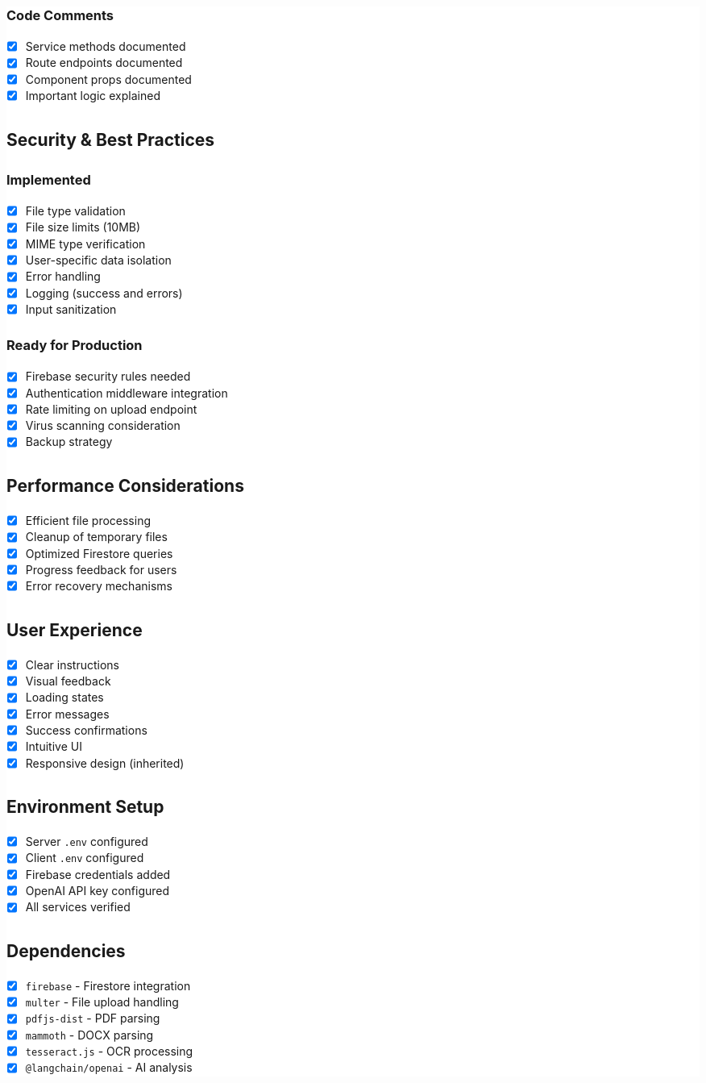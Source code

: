 ### Code Comments
- [x] Service methods documented
- [x] Route endpoints documented
- [x] Component props documented
- [x] Important logic explained

## Security & Best Practices

### Implemented
- [x] File type validation
- [x] File size limits (10MB)
- [x] MIME type verification
- [x] User-specific data isolation
- [x] Error handling
- [x] Logging (success and errors)
- [x] Input sanitization

### Ready for Production
- [x] Firebase security rules needed
- [x] Authentication middleware integration
- [x] Rate limiting on upload endpoint
- [x] Virus scanning consideration
- [x] Backup strategy

## Performance Considerations
- [x] Efficient file processing
- [x] Cleanup of temporary files
- [x] Optimized Firestore queries
- [x] Progress feedback for users
- [x] Error recovery mechanisms

## User Experience
- [x] Clear instructions
- [x] Visual feedback
- [x] Loading states
- [x] Error messages
- [x] Success confirmations
- [x] Intuitive UI
- [x] Responsive design (inherited)

## Environment Setup
- [x] Server `.env` configured
- [x] Client `.env` configured
- [x] Firebase credentials added
- [x] OpenAI API key configured
- [x] All services verified

## Dependencies
- [x] `firebase` - Firestore integration
- [x] `multer` - File upload handling
- [x] `pdfjs-dist` - PDF parsing
- [x] `mammoth` - DOCX parsing
- [x] `tesseract.js` - OCR processing
- [x] `@langchain/openai` - AI analysis

